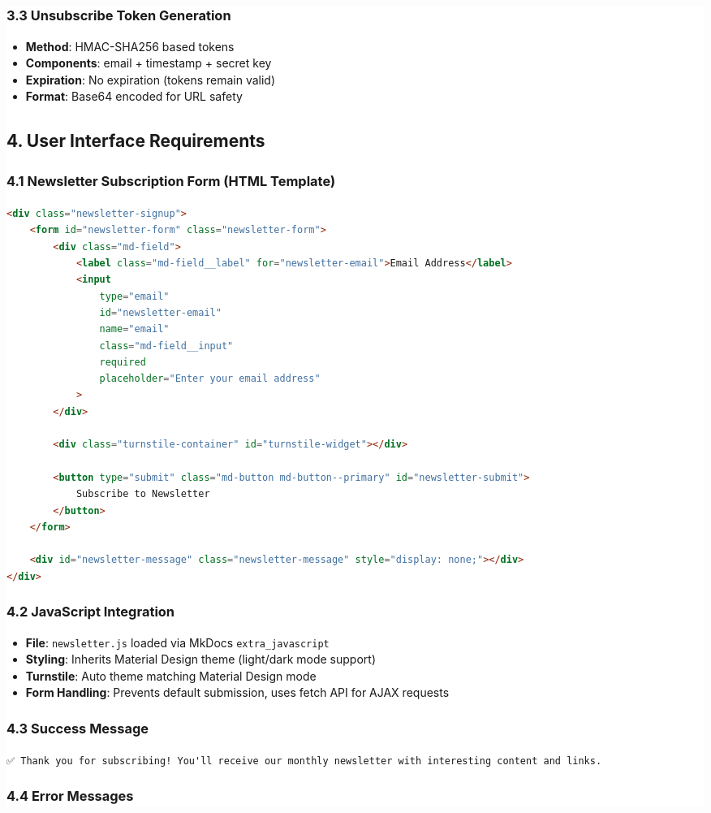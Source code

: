 
### 3.3 Unsubscribe Token Generation
- **Method**: HMAC-SHA256 based tokens
- **Components**: email + timestamp + secret key
- **Expiration**: No expiration (tokens remain valid)
- **Format**: Base64 encoded for URL safety

## 4. User Interface Requirements

### 4.1 Newsletter Subscription Form (HTML Template)
```html
<div class="newsletter-signup">
    <form id="newsletter-form" class="newsletter-form">
        <div class="md-field">
            <label class="md-field__label" for="newsletter-email">Email Address</label>
            <input
                type="email"
                id="newsletter-email"
                name="email"
                class="md-field__input"
                required
                placeholder="Enter your email address"
            >
        </div>

        <div class="turnstile-container" id="turnstile-widget"></div>

        <button type="submit" class="md-button md-button--primary" id="newsletter-submit">
            Subscribe to Newsletter
        </button>
    </form>

    <div id="newsletter-message" class="newsletter-message" style="display: none;"></div>
</div>
```

### 4.2 JavaScript Integration
- **File**: `newsletter.js` loaded via MkDocs `extra_javascript`
- **Styling**: Inherits Material Design theme (light/dark mode support)
- **Turnstile**: Auto theme matching Material Design mode
- **Form Handling**: Prevents default submission, uses fetch API for AJAX requests

### 4.3 Success Message
```
✅ Thank you for subscribing! You'll receive our monthly newsletter with interesting content and links.
```

### 4.4 Error Messages
